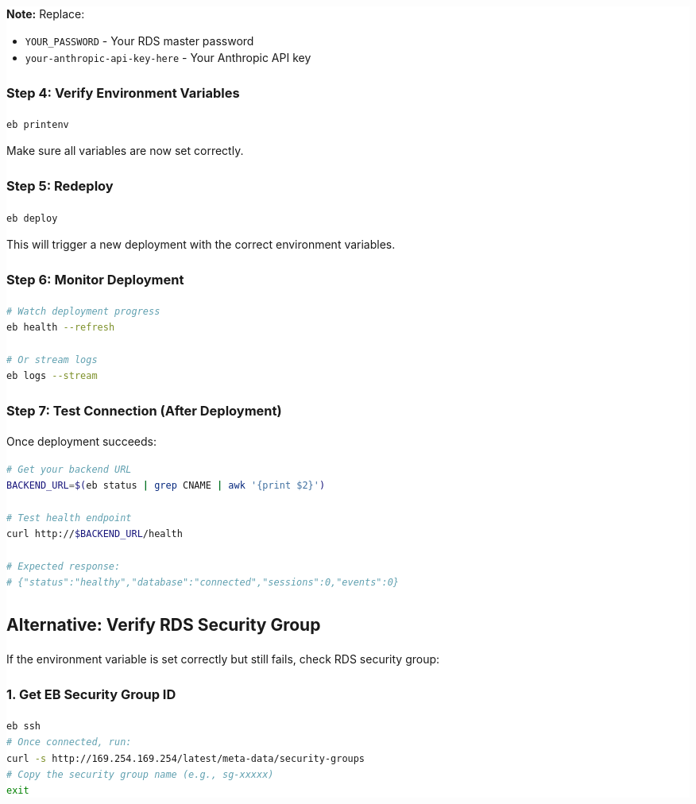**Note:** Replace:
- `YOUR_PASSWORD` - Your RDS master password
- `your-anthropic-api-key-here` - Your Anthropic API key

### Step 4: Verify Environment Variables

```bash
eb printenv
```

Make sure all variables are now set correctly.

### Step 5: Redeploy

```bash
eb deploy
```

This will trigger a new deployment with the correct environment variables.

### Step 6: Monitor Deployment

```bash
# Watch deployment progress
eb health --refresh

# Or stream logs
eb logs --stream
```

### Step 7: Test Connection (After Deployment)

Once deployment succeeds:

```bash
# Get your backend URL
BACKEND_URL=$(eb status | grep CNAME | awk '{print $2}')

# Test health endpoint
curl http://$BACKEND_URL/health

# Expected response:
# {"status":"healthy","database":"connected","sessions":0,"events":0}
```

## Alternative: Verify RDS Security Group

If the environment variable is set correctly but still fails, check RDS security group:

### 1. Get EB Security Group ID

```bash
eb ssh
# Once connected, run:
curl -s http://169.254.169.254/latest/meta-data/security-groups
# Copy the security group name (e.g., sg-xxxxx)
exit
```
